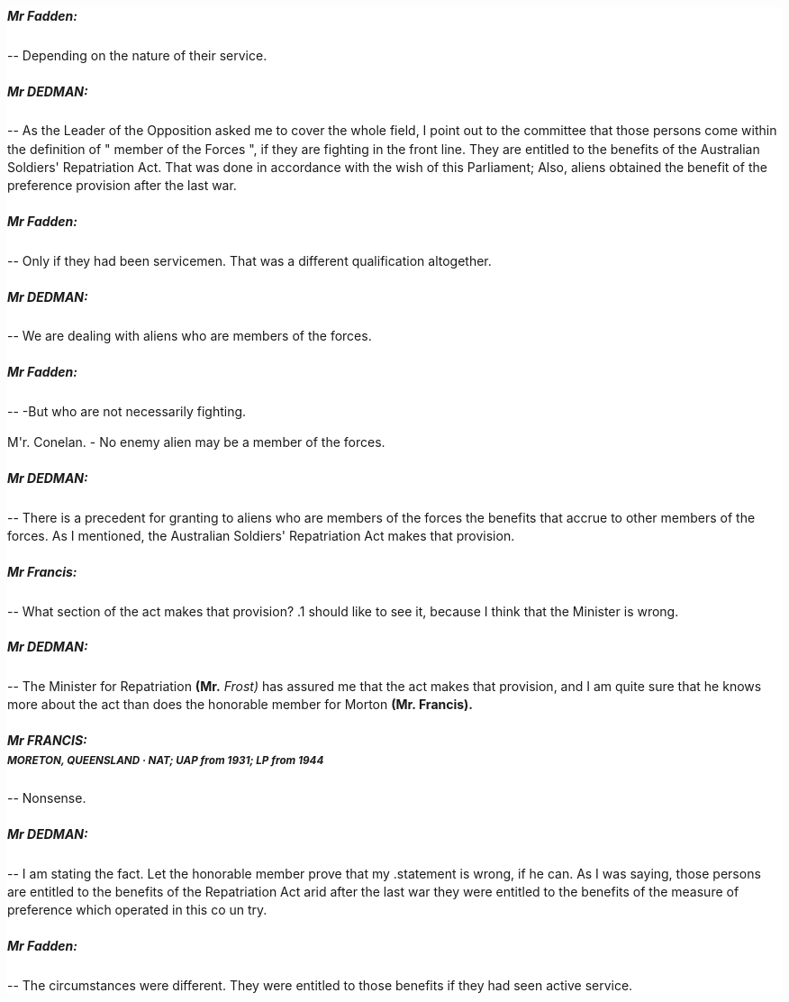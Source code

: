 ##### Mr Fadden:

--  Depending on the nature of their service. 

##### Mr DEDMAN:

-- As the Leader of the Opposition asked me to cover the whole field, I point out to the committee that those persons come within the definition of " member of the Forces ", if they are fighting in the front line. They are entitled to the benefits of the Australian Soldiers' Repatriation Act. That was done in accordance with the wish of this Parliament; Also, aliens obtained the benefit of the preference provision after the last war. 

##### Mr Fadden:

--  Only if they had been servicemen. That was a different qualification altogether. 

##### Mr DEDMAN:

-- We are dealing with aliens who are members of the forces. 

##### Mr Fadden:

--  -But who are not necessarily fighting. 

M'r. Conelan.  -  No enemy alien may be a member of the forces. 

##### Mr DEDMAN:

-- There is a precedent for granting to aliens who are members of the forces the benefits that accrue to other members of the forces. As I mentioned, the Australian Soldiers' Repatriation Act makes that provision. 

##### Mr Francis:

--  What section of the act makes that provision? .1 should like to see it, because I think that the Minister is wrong. 

##### Mr DEDMAN:

-- The Minister for Repatriation  **(Mr.**  *Frost)*  has assured me that the act makes that provision, and I am quite sure that he knows more about the act than does the honorable member for Morton  **(Mr. Francis).** 

##### Mr FRANCIS:<br><small class="text-muted">MORETON, QUEENSLAND &middot; NAT; UAP from 1931; LP from 1944</small>

--  Nonsense. 

##### Mr DEDMAN:

-- I am stating the fact. Let the honorable member prove that my .statement is wrong, if he can. As I was saying, those persons are entitled to the benefits of the Repatriation Act arid after the last war they were entitled to the benefits of the measure of preference which operated in this co un try. 

##### Mr Fadden:

--  The circumstances were different. They were entitled to those benefits if they had seen active service. 

